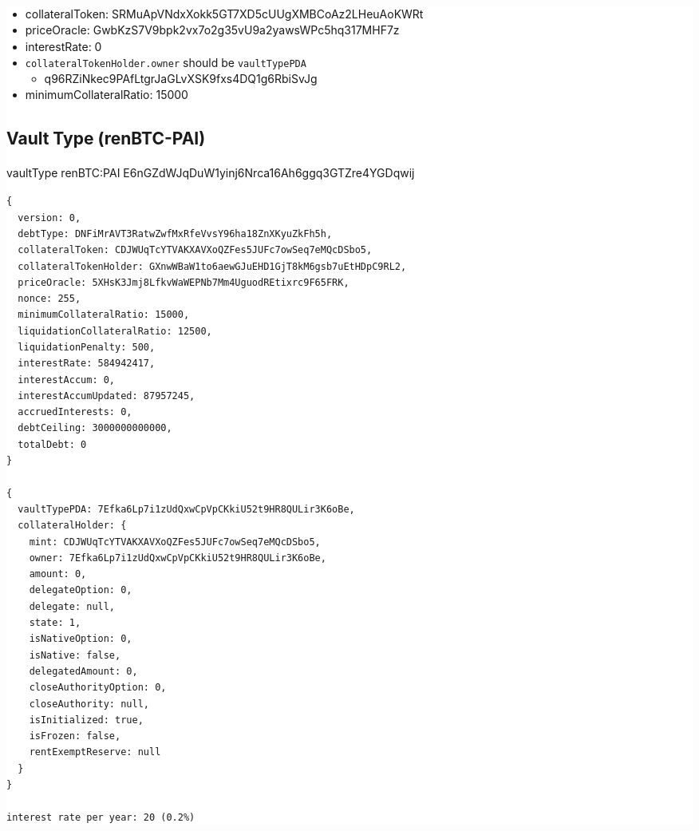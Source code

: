 * collateralToken: SRMuApVNdxXokk5GT7XD5cUUgXMBCoAz2LHeuAoKWRt
* priceOracle: GwbKzS7V9bpk2vx7o2g35vU9a2yawsWPc5hq317MHF7z
* interestRate: 0
* `collateralTokenHolder.owner` should be `vaultTypePDA`
  * q96RZiNkec9PAfLtgrJaGLvXSK9fxs4DQ1g6RbiSvJg
* minimumCollateralRatio: 15000

## Vault Type (renBTC-PAI)

vaultType renBTC:PAI E6nGZdWJqDuW1yinj6Nrca16Ah6ggq3GTZre4YGDqwij

```
{
  version: 0,
  debtType: DNFiMrAVT3RatwZwfMxRfeVvsY96ha18ZnXKyuZkFh5h,
  collateralToken: CDJWUqTcYTVAKXAVXoQZFes5JUFc7owSeq7eMQcDSbo5,
  collateralTokenHolder: GXnwWBaW1to6aewGJuEHD1GjT8kM6gsb7uEtHDpC9RL2,
  priceOracle: 5XHsK3Jmj8LfkvWaWEPNb7Mm4UguodREtixrc9F65FRK,
  nonce: 255,
  minimumCollateralRatio: 15000,
  liquidationCollateralRatio: 12500,
  liquidationPenalty: 500,
  interestRate: 584942417,
  interestAccum: 0,
  interestAccumUpdated: 87957245,
  accruedInterests: 0,
  debtCeiling: 3000000000000,
  totalDebt: 0
}

{
  vaultTypePDA: 7Efka6Lp7i1zUdQxwCpVpCKkiU52t9HR8QULir3K6oBe,
  collateralHolder: {
    mint: CDJWUqTcYTVAKXAVXoQZFes5JUFc7owSeq7eMQcDSbo5,
    owner: 7Efka6Lp7i1zUdQxwCpVpCKkiU52t9HR8QULir3K6oBe,
    amount: 0,
    delegateOption: 0,
    delegate: null,
    state: 1,
    isNativeOption: 0,
    isNative: false,
    delegatedAmount: 0,
    closeAuthorityOption: 0,
    closeAuthority: null,
    isInitialized: true,
    isFrozen: false,
    rentExemptReserve: null
  }
}

interest rate per year: 20 (0.2%)
```
